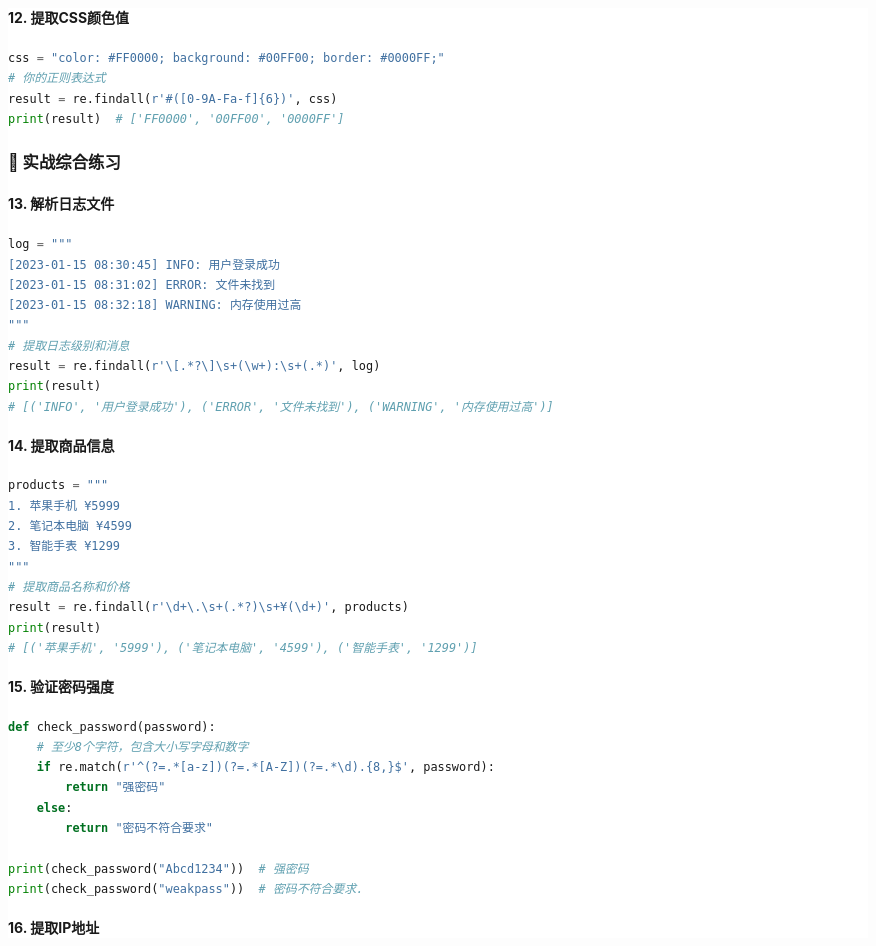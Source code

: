 #### 12. 提取CSS颜色值

```python
css = "color: #FF0000; background: #00FF00; border: #0000FF;"
# 你的正则表达式
result = re.findall(r'#([0-9A-Fa-f]{6})', css)
print(result)  # ['FF0000', '00FF00', '0000FF']
```

### 💼 实战综合练习

#### 13. 解析日志文件

```python
log = """
[2023-01-15 08:30:45] INFO: 用户登录成功
[2023-01-15 08:31:02] ERROR: 文件未找到
[2023-01-15 08:32:18] WARNING: 内存使用过高
"""
# 提取日志级别和消息
result = re.findall(r'\[.*?\]\s+(\w+):\s+(.*)', log)
print(result)
# [('INFO', '用户登录成功'), ('ERROR', '文件未找到'), ('WARNING', '内存使用过高')]
```

#### 14. 提取商品信息

```python
products = """
1. 苹果手机 ¥5999
2. 笔记本电脑 ¥4599
3. 智能手表 ¥1299
"""
# 提取商品名称和价格
result = re.findall(r'\d+\.\s+(.*?)\s+¥(\d+)', products)
print(result)
# [('苹果手机', '5999'), ('笔记本电脑', '4599'), ('智能手表', '1299')]
```

#### 15. 验证密码强度

```python
def check_password(password):
    # 至少8个字符，包含大小写字母和数字
    if re.match(r'^(?=.*[a-z])(?=.*[A-Z])(?=.*\d).{8,}$', password):
        return "强密码"
    else:
        return "密码不符合要求"

print(check_password("Abcd1234"))  # 强密码
print(check_password("weakpass"))  # 密码不符合要求.
```

#### 16. 提取IP地址
